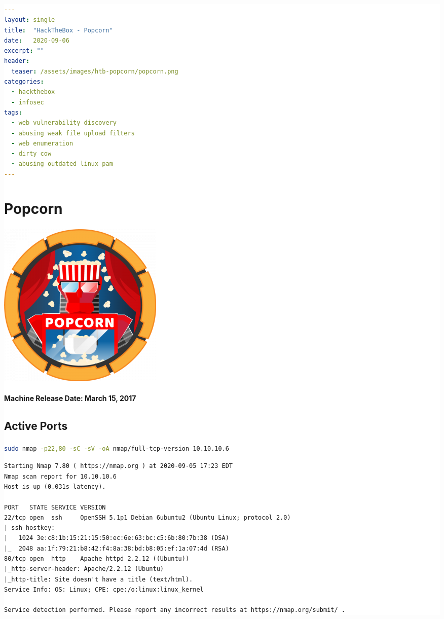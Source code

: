 ```yaml
---
layout: single
title:  "HackTheBox - Popcorn"
date:   2020-09-06
excerpt: ""
header:
  teaser: /assets/images/htb-popcorn/popcorn.png
categories:
  - hackthebox
  - infosec
tags:
  - web vulnerability discovery
  - abusing weak file upload filters
  - web enumeration
  - dirty cow
  - abusing outdated linux pam
---
```


# Popcorn

![](/assets/images/htb-popcorn/popcorn.png)

#### Machine Release Date: March 15, 2017

## Active Ports

```bash
sudo nmap -p22,80 -sC -sV -oA nmap/full-tcp-version 10.10.10.6
```

```
Starting Nmap 7.80 ( https://nmap.org ) at 2020-09-05 17:23 EDT
Nmap scan report for 10.10.10.6
Host is up (0.031s latency).

PORT   STATE SERVICE VERSION
22/tcp open  ssh     OpenSSH 5.1p1 Debian 6ubuntu2 (Ubuntu Linux; protocol 2.0)
| ssh-hostkey:
|   1024 3e:c8:1b:15:21:15:50:ec:6e:63:bc:c5:6b:80:7b:38 (DSA)
|_  2048 aa:1f:79:21:b8:42:f4:8a:38:bd:b8:05:ef:1a:07:4d (RSA)
80/tcp open  http    Apache httpd 2.2.12 ((Ubuntu))
|_http-server-header: Apache/2.2.12 (Ubuntu)
|_http-title: Site doesn't have a title (text/html).
Service Info: OS: Linux; CPE: cpe:/o:linux:linux_kernel

Service detection performed. Please report any incorrect results at https://nmap.org/submit/ .
```